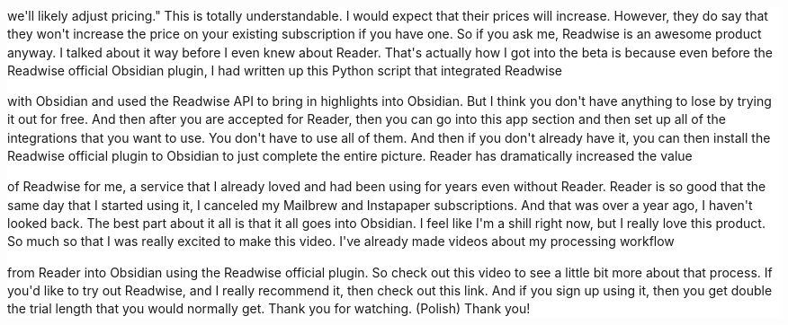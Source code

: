 we'll likely adjust pricing." This is totally understandable. I would expect that their
prices will increase. However, they do say that
they won't increase the price on your existing
subscription if you have one. So if you ask me, Readwise
is an awesome product anyway. I talked about it way before
I even knew about Reader. That's actually how I got
into the beta is because even before the Readwise
official Obsidian plugin, I had written up this Python
script that integrated Readwise 

with Obsidian and used the Readwise API to bring in highlights into Obsidian. But I think you don't
have anything to lose by trying it out for free. And then after you are
accepted for Reader, then you can go into this app section and then set up all of the integrations that you want to use. You don't have to use all of them. And then if you don't already have it, you can then install the
Readwise official plugin to Obsidian to just
complete the entire picture. Reader has dramatically
increased the value 

of Readwise for me, a
service that I already loved and had been using for
years even without Reader. Reader is so good that the same
day that I started using it, I canceled my Mailbrew and
Instapaper subscriptions. And that was over a year
ago, I haven't looked back. The best part about it all is that it all goes into Obsidian. I feel like I'm a shill right now, but I really love this product. So much so that I was really
excited to make this video. I've already made videos
about my processing workflow 

from Reader into Obsidian using the Readwise official plugin. So check out this video
to see a little bit more about that process. If you'd like to try out Readwise, and I really recommend it,
then check out this link. And if you sign up using it, then you get double the trial length that you would normally get. Thank you for watching. (Polish) Thank you!
